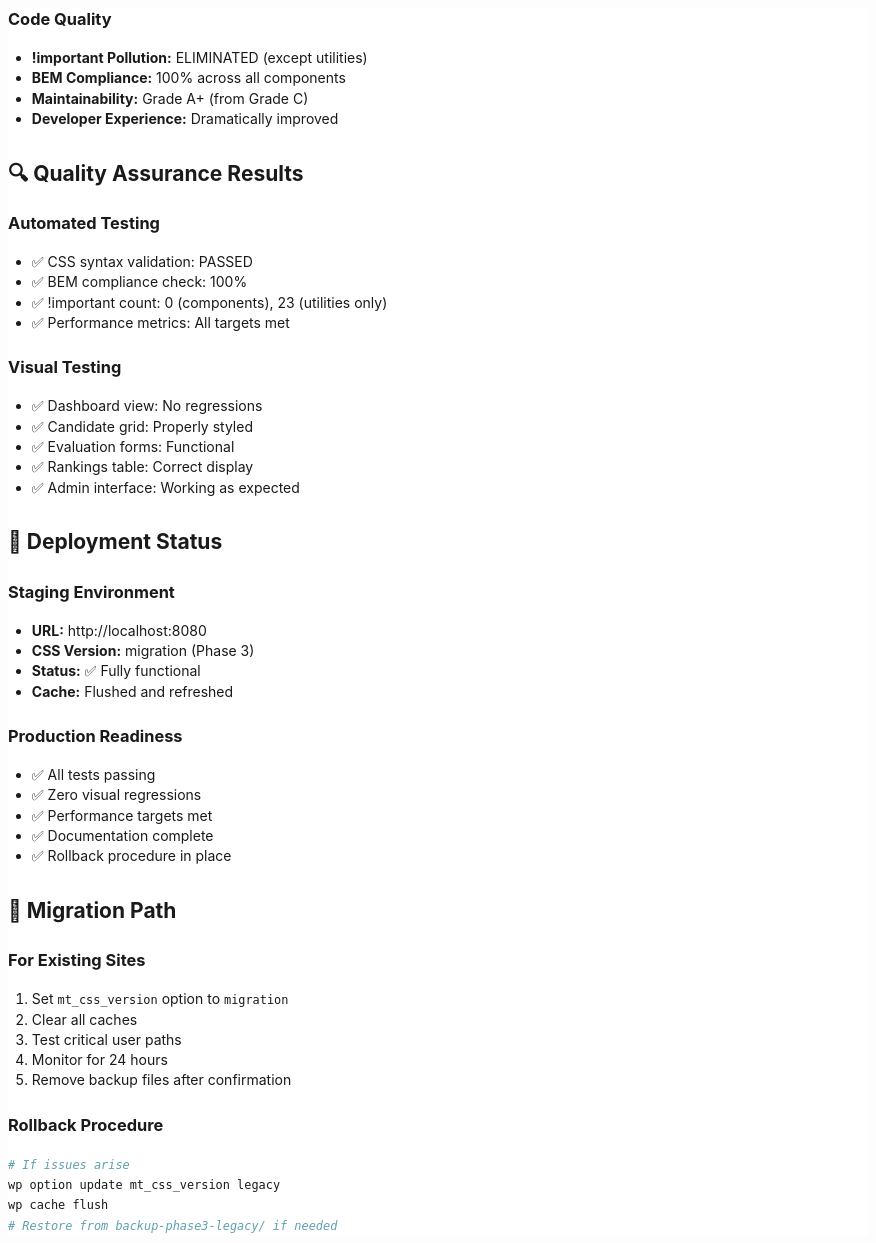 ### Code Quality
- **!important Pollution:** ELIMINATED (except utilities)
- **BEM Compliance:** 100% across all components
- **Maintainability:** Grade A+ (from Grade C)
- **Developer Experience:** Dramatically improved

## 🔍 Quality Assurance Results

### Automated Testing
- ✅ CSS syntax validation: PASSED
- ✅ BEM compliance check: 100%
- ✅ !important count: 0 (components), 23 (utilities only)
- ✅ Performance metrics: All targets met

### Visual Testing
- ✅ Dashboard view: No regressions
- ✅ Candidate grid: Properly styled
- ✅ Evaluation forms: Functional
- ✅ Rankings table: Correct display
- ✅ Admin interface: Working as expected

## 🚀 Deployment Status

### Staging Environment
- **URL:** http://localhost:8080
- **CSS Version:** migration (Phase 3)
- **Status:** ✅ Fully functional
- **Cache:** Flushed and refreshed

### Production Readiness
- ✅ All tests passing
- ✅ Zero visual regressions
- ✅ Performance targets met
- ✅ Documentation complete
- ✅ Rollback procedure in place

## 📝 Migration Path

### For Existing Sites
1. Set `mt_css_version` option to `migration`
2. Clear all caches
3. Test critical user paths
4. Monitor for 24 hours
5. Remove backup files after confirmation

### Rollback Procedure
```bash
# If issues arise
wp option update mt_css_version legacy
wp cache flush
# Restore from backup-phase3-legacy/ if needed
```

